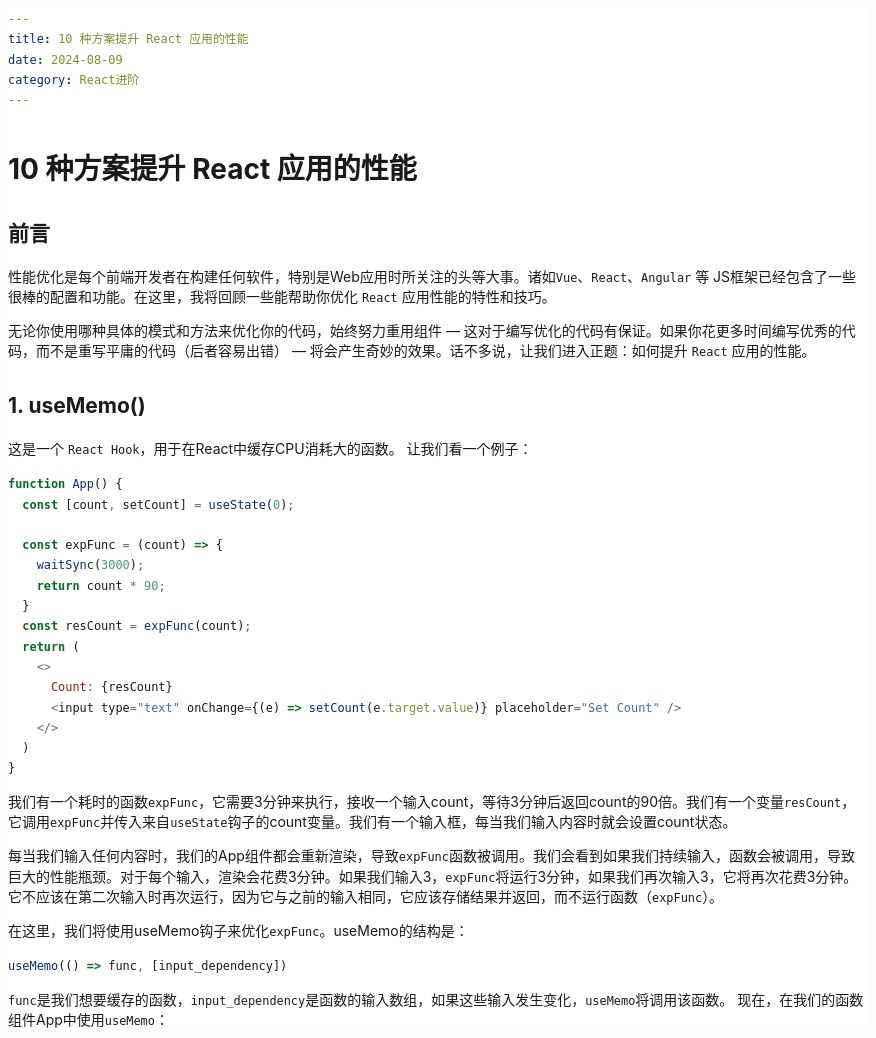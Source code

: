 ```yaml
---
title: 10 种方案提升 React 应用的性能
date: 2024-08-09
category: React进阶
---
```


# 10 种方案提升 React 应用的性能

## 前言

性能优化是每个前端开发者在构建任何软件，特别是Web应用时所关注的头等大事。诸如`Vue`、`React`、`Angular` 等 JS框架已经包含了一些很棒的配置和功能。在这里，我将回顾一些能帮助你优化 `React` 应用性能的特性和技巧。

无论你使用哪种具体的模式和方法来优化你的代码，始终努力重用组件 — 这对于编写优化的代码有保证。如果你花更多时间编写优秀的代码，而不是重写平庸的代码（后者容易出错） — 将会产生奇妙的效果。话不多说，让我们进入正题：如何提升 `React` 应用的性能。

## 1. useMemo()

这是一个 `React Hook`，用于在React中缓存CPU消耗大的函数。 让我们看一个例子：

```javascript
function App() {
  const [count, setCount] = useState(0);
  
  const expFunc = (count) => {
    waitSync(3000);
    return count * 90;
  }
  const resCount = expFunc(count);
  return (
    <>
      Count: {resCount}
      <input type="text" onChange={(e) => setCount(e.target.value)} placeholder="Set Count" />
    </>
  )
}
```

我们有一个耗时的函数`expFunc`，它需要3分钟来执行，接收一个输入count，等待3分钟后返回count的90倍。我们有一个变量`resCount`，它调用`expFunc`并传入来自`useState`钩子的count变量。我们有一个输入框，每当我们输入内容时就会设置count状态。

每当我们输入任何内容时，我们的App组件都会重新渲染，导致`expFunc`函数被调用。我们会看到如果我们持续输入，函数会被调用，导致巨大的性能瓶颈。对于每个输入，渲染会花费3分钟。如果我们输入3，`expFunc`将运行3分钟，如果我们再次输入3，它将再次花费3分钟。它不应该在第二次输入时再次运行，因为它与之前的输入相同，它应该存储结果并返回，而不运行函数（`expFunc`）。

在这里，我们将使用useMemo钩子来优化`expFunc`。useMemo的结构是：

```javascript
useMemo(() => func, [input_dependency])
```

`func`是我们想要缓存的函数，`input_dependency`是函数的输入数组，如果这些输入发生变化，`useMemo`将调用该函数。 现在，在我们的函数组件App中使用`useMemo`：
